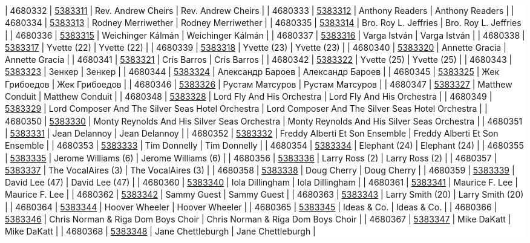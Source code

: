 | 4680332 | [5383311](https://www.discogs.com/artist/5383311) | Rev. Andrew Cheirs | Rev. Andrew Cheirs |
| 4680333 | [5383312](https://www.discogs.com/artist/5383312) | Anthony Readers | Anthony Readers |
| 4680334 | [5383313](https://www.discogs.com/artist/5383313) | Rodney Merriwether | Rodney Merriwether |
| 4680335 | [5383314](https://www.discogs.com/artist/5383314) | Bro. Roy L. Jeffries | Bro. Roy L. Jeffries |
| 4680336 | [5383315](https://www.discogs.com/artist/5383315) | Weichinger Kálmán | Weichinger Kálmán |
| 4680337 | [5383316](https://www.discogs.com/artist/5383316) | Varga István | Varga István |
| 4680338 | [5383317](https://www.discogs.com/artist/5383317) | Yvette (22) | Yvette (22) |
| 4680339 | [5383318](https://www.discogs.com/artist/5383318) | Yvette (23) | Yvette (23) |
| 4680340 | [5383320](https://www.discogs.com/artist/5383320) | Annette Gracia | Annette Gracia |
| 4680341 | [5383321](https://www.discogs.com/artist/5383321) | Cris Barros | Cris Barros |
| 4680342 | [5383322](https://www.discogs.com/artist/5383322) | Yvette (25) | Yvette (25) |
| 4680343 | [5383323](https://www.discogs.com/artist/5383323) | Зенкер | Зенкер |
| 4680344 | [5383324](https://www.discogs.com/artist/5383324) | Александр Бароев | Александр Бароев |
| 4680345 | [5383325](https://www.discogs.com/artist/5383325) | Жек Грибоедов | Жек Грибоедов |
| 4680346 | [5383326](https://www.discogs.com/artist/5383326) | Рустам Матсуров | Рустам Матсуров |
| 4680347 | [5383327](https://www.discogs.com/artist/5383327) | Matthew Conduit | Matthew Conduit |
| 4680348 | [5383328](https://www.discogs.com/artist/5383328) | Lord Fly And His Orchestra | Lord Fly And His Orchestra |
| 4680349 | [5383329](https://www.discogs.com/artist/5383329) | Lord Composer And The Silver Seas Hotel Orchestra | Lord Composer And The Silver Seas Hotel Orchestra |
| 4680350 | [5383330](https://www.discogs.com/artist/5383330) | Monty Reynolds And His Silver Seas Orchestra | Monty Reynolds And His Silver Seas Orchestra |
| 4680351 | [5383331](https://www.discogs.com/artist/5383331) | Jean Delannoy | Jean Delannoy |
| 4680352 | [5383332](https://www.discogs.com/artist/5383332) | Freddy Alberti Et Son Ensemble | Freddy Alberti Et Son Ensemble |
| 4680353 | [5383333](https://www.discogs.com/artist/5383333) | Tim Donnelly | Tim Donnelly |
| 4680354 | [5383334](https://www.discogs.com/artist/5383334) | Elephant (24) | Elephant (24) |
| 4680355 | [5383335](https://www.discogs.com/artist/5383335) | Jerome Williams (6) | Jerome Williams (6) |
| 4680356 | [5383336](https://www.discogs.com/artist/5383336) | Larry Ross (2) | Larry Ross (2) |
| 4680357 | [5383337](https://www.discogs.com/artist/5383337) | The VocalAires (3) | The VocalAires (3) |
| 4680358 | [5383338](https://www.discogs.com/artist/5383338) | Doug Cherry | Doug Cherry |
| 4680359 | [5383339](https://www.discogs.com/artist/5383339) | David Lee (47) | David Lee (47) |
| 4680360 | [5383340](https://www.discogs.com/artist/5383340) | Iola Dillingham | Iola Dillingham |
| 4680361 | [5383341](https://www.discogs.com/artist/5383341) | Maurice F. Lee | Maurice F. Lee |
| 4680362 | [5383342](https://www.discogs.com/artist/5383342) | Sammy Guest | Sammy Guest |
| 4680363 | [5383343](https://www.discogs.com/artist/5383343) | Larry Smith (20) | Larry Smith (20) |
| 4680364 | [5383344](https://www.discogs.com/artist/5383344) | Hoover Wheeler | Hoover Wheeler |
| 4680365 | [5383345](https://www.discogs.com/artist/5383345) | Ideas & Co. | Ideas & Co. |
| 4680366 | [5383346](https://www.discogs.com/artist/5383346) | Chris Norman & Riga Dom Boys Choir | Chris Norman & Riga Dom Boys Choir |
| 4680367 | [5383347](https://www.discogs.com/artist/5383347) | Mike DaKatt | Mike DaKatt |
| 4680368 | [5383348](https://www.discogs.com/artist/5383348) | Jane Chettleburgh | Jane Chettleburgh |